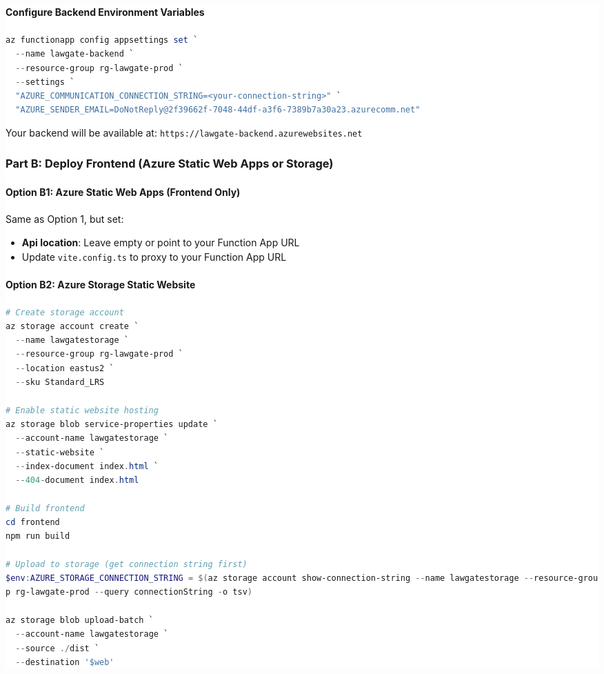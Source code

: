 #### Configure Backend Environment Variables

```powershell
az functionapp config appsettings set `
  --name lawgate-backend `
  --resource-group rg-lawgate-prod `
  --settings `
  "AZURE_COMMUNICATION_CONNECTION_STRING=<your-connection-string>" `
  "AZURE_SENDER_EMAIL=DoNotReply@2f39662f-7048-44df-a3f6-7389b7a30a23.azurecomm.net"
```

Your backend will be available at: `https://lawgate-backend.azurewebsites.net`

### Part B: Deploy Frontend (Azure Static Web Apps or Storage)

#### Option B1: Azure Static Web Apps (Frontend Only)

Same as Option 1, but set:

- **Api location**: Leave empty or point to your Function App URL
- Update `vite.config.ts` to proxy to your Function App URL

#### Option B2: Azure Storage Static Website

```powershell
# Create storage account
az storage account create `
  --name lawgatestorage `
  --resource-group rg-lawgate-prod `
  --location eastus2 `
  --sku Standard_LRS

# Enable static website hosting
az storage blob service-properties update `
  --account-name lawgatestorage `
  --static-website `
  --index-document index.html `
  --404-document index.html

# Build frontend
cd frontend
npm run build

# Upload to storage (get connection string first)
$env:AZURE_STORAGE_CONNECTION_STRING = $(az storage account show-connection-string --name lawgatestorage --resource-group rg-lawgate-prod --query connectionString -o tsv)

az storage blob upload-batch `
  --account-name lawgatestorage `
  --source ./dist `
  --destination '$web'
```
